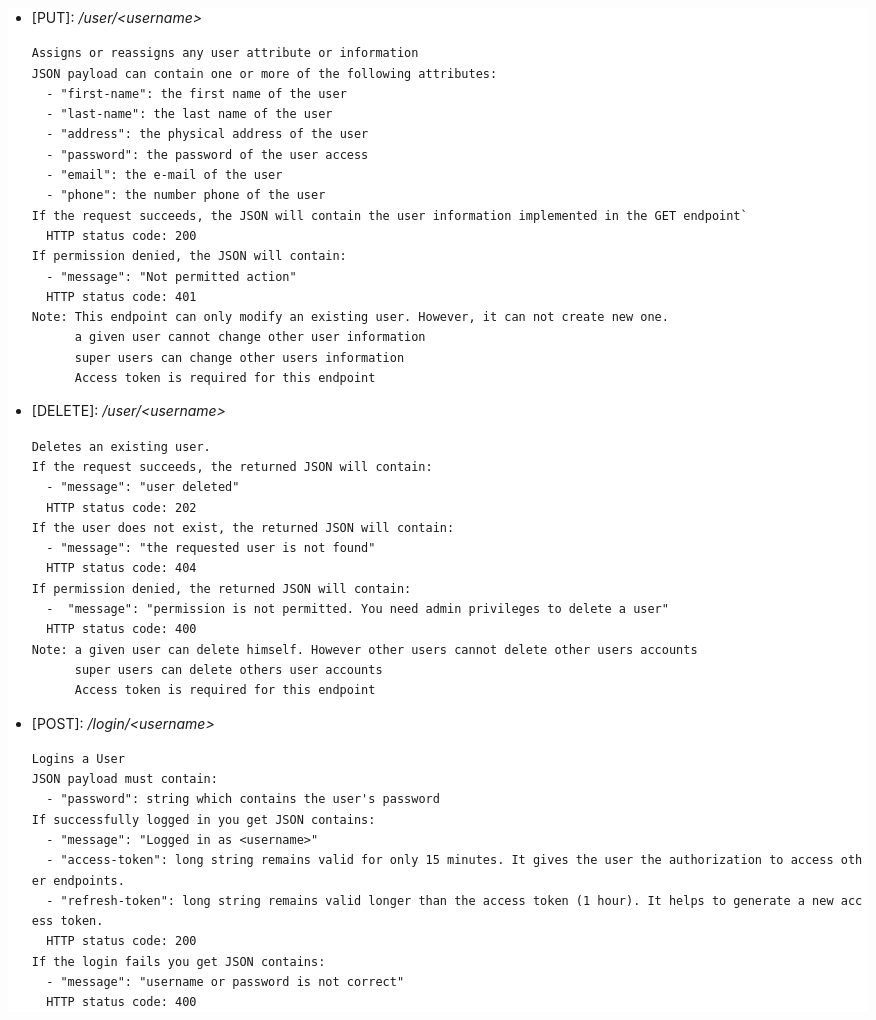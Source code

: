 * \[PUT\]: _/user/\<username\>_

      Assigns or reassigns any user attribute or information
      JSON payload can contain one or more of the following attributes:
        - "first-name": the first name of the user
        - "last-name": the last name of the user
        - "address": the physical address of the user
        - "password": the password of the user access
        - "email": the e-mail of the user
        - "phone": the number phone of the user
      If the request succeeds, the JSON will contain the user information implemented in the GET endpoint`
        HTTP status code: 200
      If permission denied, the JSON will contain:
        - "message": "Not permitted action"
        HTTP status code: 401
      Note: This endpoint can only modify an existing user. However, it can not create new one.
            a given user cannot change other user information
            super users can change other users information
            Access token is required for this endpoint


* \[DELETE\]: _/user/\<username\>_

      Deletes an existing user.
      If the request succeeds, the returned JSON will contain:
        - "message": "user deleted"
        HTTP status code: 202
      If the user does not exist, the returned JSON will contain:
        - "message": "the requested user is not found"
        HTTP status code: 404
      If permission denied, the returned JSON will contain:
        -  "message": "permission is not permitted. You need admin privileges to delete a user"
        HTTP status code: 400
      Note: a given user can delete himself. However other users cannot delete other users accounts
            super users can delete others user accounts
            Access token is required for this endpoint

* \[POST\]: _/login/\<username\>_

      Logins a User
      JSON payload must contain:
        - "password": string which contains the user's password
      If successfully logged in you get JSON contains:
        - "message": "Logged in as <username>"
        - "access-token": long string remains valid for only 15 minutes. It gives the user the authorization to access other endpoints.
        - "refresh-token": long string remains valid longer than the access token (1 hour). It helps to generate a new access token.
        HTTP status code: 200
      If the login fails you get JSON contains:
        - "message": "username or password is not correct"
        HTTP status code: 400
